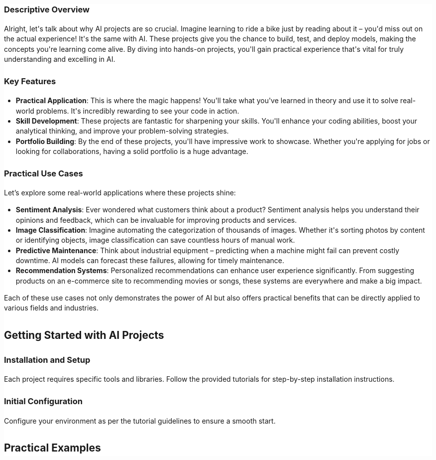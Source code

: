 ### Descriptive Overview

Alright, let's talk about why AI projects are so crucial. Imagine learning to ride a bike just by reading about it – you'd miss out on the actual experience! It's the same with AI. These projects give you the chance to build, test, and deploy models, making the concepts you're learning come alive. By diving into hands-on projects, you'll gain practical experience that's vital for truly understanding and excelling in AI.

### Key Features

- **Practical Application**: This is where the magic happens! You'll take what you've learned in theory and use it to solve real-world problems. It's incredibly rewarding to see your code in action.
- **Skill Development**: These projects are fantastic for sharpening your skills. You'll enhance your coding abilities, boost your analytical thinking, and improve your problem-solving strategies.
- **Portfolio Building**: By the end of these projects, you'll have impressive work to showcase. Whether you're applying for jobs or looking for collaborations, having a solid portfolio is a huge advantage.

### Practical Use Cases

Let’s explore some real-world applications where these projects shine:

- **Sentiment Analysis**: Ever wondered what customers think about a product? Sentiment analysis helps you understand their opinions and feedback, which can be invaluable for improving products and services.
- **Image Classification**: Imagine automating the categorization of thousands of images. Whether it's sorting photos by content or identifying objects, image classification can save countless hours of manual work.
- **Predictive Maintenance**: Think about industrial equipment – predicting when a machine might fail can prevent costly downtime. AI models can forecast these failures, allowing for timely maintenance.
- **Recommendation Systems**: Personalized recommendations can enhance user experience significantly. From suggesting products on an e-commerce site to recommending movies or songs, these systems are everywhere and make a big impact.

Each of these use cases not only demonstrates the power of AI but also offers practical benefits that can be directly applied to various fields and industries.


## Getting Started with AI Projects

### Installation and Setup

Each project requires specific tools and libraries. Follow the provided tutorials for step-by-step installation instructions.

### Initial Configuration

Configure your environment as per the tutorial guidelines to ensure a smooth start.

## Practical Examples
